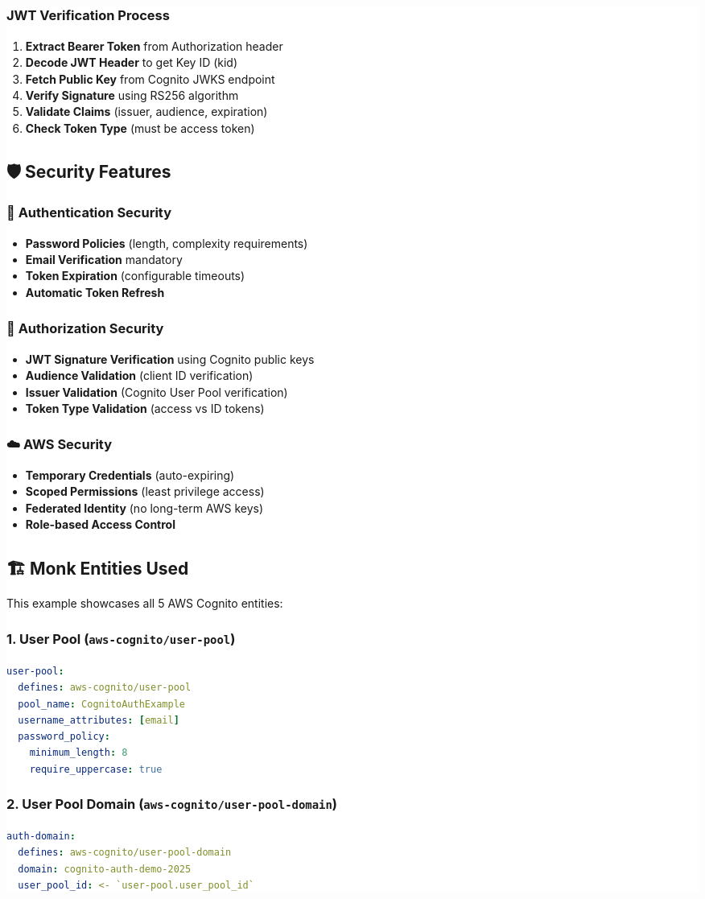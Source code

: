 ### JWT Verification Process

1. **Extract Bearer Token** from Authorization header
2. **Decode JWT Header** to get Key ID (kid)
3. **Fetch Public Key** from Cognito JWKS endpoint
4. **Verify Signature** using RS256 algorithm
5. **Validate Claims** (issuer, audience, expiration)
6. **Check Token Type** (must be access token)

## 🛡️ Security Features

### 🔐 **Authentication Security**
- **Password Policies** (length, complexity requirements)
- **Email Verification** mandatory
- **Token Expiration** (configurable timeouts)
- **Automatic Token Refresh** 

### 🎯 **Authorization Security**
- **JWT Signature Verification** using Cognito public keys
- **Audience Validation** (client ID verification)
- **Issuer Validation** (Cognito User Pool verification)
- **Token Type Validation** (access vs ID tokens)

### ☁️ **AWS Security**
- **Temporary Credentials** (auto-expiring)
- **Scoped Permissions** (least privilege access)
- **Federated Identity** (no long-term AWS keys)
- **Role-based Access Control**

## 🏗️ Monk Entities Used

This example showcases all 5 AWS Cognito entities:

### 1. **User Pool** (`aws-cognito/user-pool`)
```yaml
user-pool:
  defines: aws-cognito/user-pool
  pool_name: CognitoAuthExample
  username_attributes: [email]
  password_policy:
    minimum_length: 8
    require_uppercase: true
```

### 2. **User Pool Domain** (`aws-cognito/user-pool-domain`)
```yaml
auth-domain:
  defines: aws-cognito/user-pool-domain
  domain: cognito-auth-demo-2025
  user_pool_id: <- `user-pool.user_pool_id`
```
